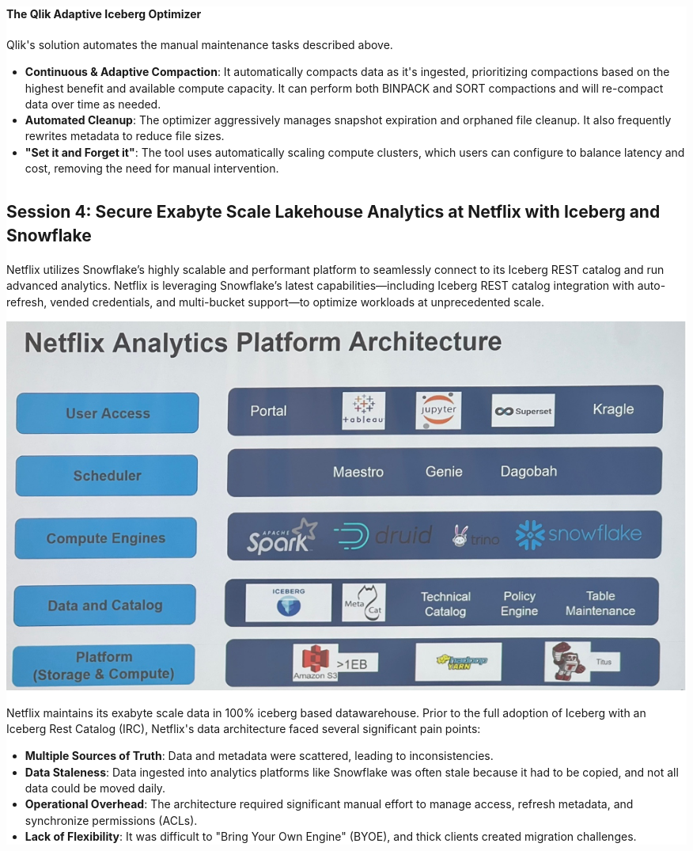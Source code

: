 #### The Qlik Adaptive Iceberg Optimizer

Qlik's solution automates the manual maintenance tasks described above.

- **Continuous & Adaptive Compaction**: It automatically compacts data as it's ingested, prioritizing compactions based on the highest benefit and available compute capacity. It can perform both BINPACK and SORT compactions and will re-compact data over time as needed.
- **Automated Cleanup**: The optimizer aggressively manages snapshot expiration and orphaned file cleanup. It also frequently rewrites metadata to reduce file sizes.
- **"Set it and Forget it"**: The tool uses automatically scaling compute clusters, which users can configure to balance latency and cost, removing the need for manual intervention.

## Session 4: Secure Exabyte Scale Lakehouse Analytics at Netflix with Iceberg and Snowflake

Netflix utilizes Snowflake’s highly scalable and performant platform to seamlessly connect to its Iceberg REST catalog and run advanced analytics. Netflix is leveraging Snowflake’s latest capabilities—including Iceberg REST catalog integration with auto-refresh, vended credentials, and multi-bucket support—to optimize workloads at unprecedented scale.

![Apache Iceberg and Snowflake](images/Picture7.png)

Netflix maintains its exabyte scale data in 100% iceberg based datawarehouse. Prior to the full adoption of Iceberg with an Iceberg Rest Catalog (IRC), Netflix's data architecture faced several significant pain points:

- **Multiple Sources of Truth**: Data and metadata were scattered, leading to inconsistencies.
- **Data Staleness**: Data ingested into analytics platforms like Snowflake was often stale because it had to be copied, and not all data could be moved daily.
- **Operational Overhead**: The architecture required significant manual effort to manage access, refresh metadata, and synchronize permissions (ACLs).
- **Lack of Flexibility**: It was difficult to "Bring Your Own Engine" (BYOE), and thick clients created migration challenges.
